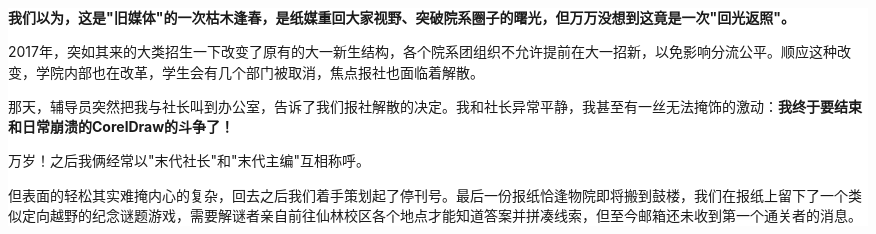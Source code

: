 **我们以为，这是"旧媒体"的一次枯木逢春，是纸媒重回大家视野、突破院系圈子的曙光，但万万没想到这竟是一次"回光返照"。**



2017年，突如其来的大类招生一下改变了原有的大一新生结构，各个院系团组织不允许提前在大一招新，以免影响分流公平。顺应这种改变，学院内部也在改革，学生会有几个部门被取消，焦点报社也面临着解散。



那天，辅导员突然把我与社长叫到办公室，告诉了我们报社解散的决定。我和社长异常平静，我甚至有一丝无法掩饰的激动：**我终于要结束和日常崩溃的CorelDraw的斗争了！**

万岁！之后我俩经常以"末代社长"和"末代主编"互相称呼。



但表面的轻松其实难掩内心的复杂，回去之后我们着手策划起了停刊号。最后一份报纸恰逢物院即将搬到鼓楼，我们在报纸上留下了一个类似定向越野的纪念谜题游戏，需要解谜者亲自前往仙林校区各个地点才能知道答案并拼凑线索，但至今邮箱还未收到第一个通关者的消息。


